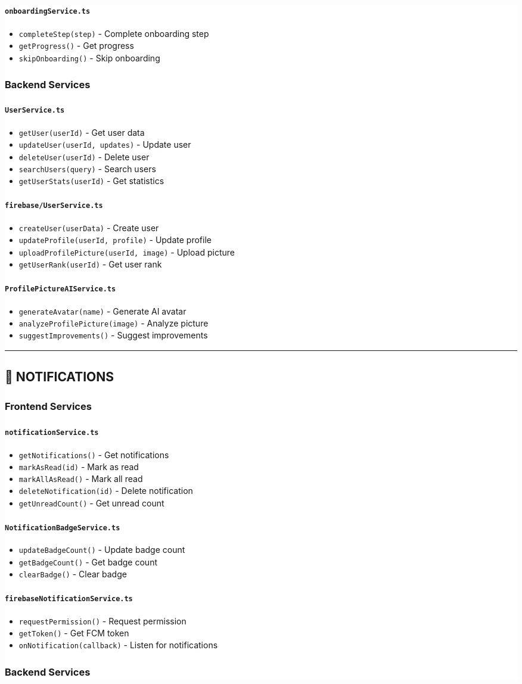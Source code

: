 #### `onboardingService.ts`
- `completeStep(step)` - Complete onboarding step
- `getProgress()` - Get progress
- `skipOnboarding()` - Skip onboarding

### Backend Services

#### `UserService.ts`
- `getUser(userId)` - Get user data
- `updateUser(userId, updates)` - Update user
- `deleteUser(userId)` - Delete user
- `searchUsers(query)` - Search users
- `getUserStats(userId)` - Get statistics

#### `firebase/UserService.ts`
- `createUser(userData)` - Create user
- `updateProfile(userId, profile)` - Update profile
- `uploadProfilePicture(userId, image)` - Upload picture
- `getUserRank(userId)` - Get user rank

#### `ProfilePictureAIService.ts`
- `generateAvatar(name)` - Generate AI avatar
- `analyzeProfilePicture(image)` - Analyze picture
- `suggestImprovements()` - Suggest improvements

---

## 🔔 NOTIFICATIONS

### Frontend Services

#### `notificationService.ts`
- `getNotifications()` - Get notifications
- `markAsRead(id)` - Mark as read
- `markAllAsRead()` - Mark all read
- `deleteNotification(id)` - Delete notification
- `getUnreadCount()` - Get unread count

#### `NotificationBadgeService.ts`
- `updateBadgeCount()` - Update badge count
- `getBadgeCount()` - Get badge count
- `clearBadge()` - Clear badge

#### `firebaseNotificationService.ts`
- `requestPermission()` - Request permission
- `getToken()` - Get FCM token
- `onNotification(callback)` - Listen for notifications

### Backend Services
